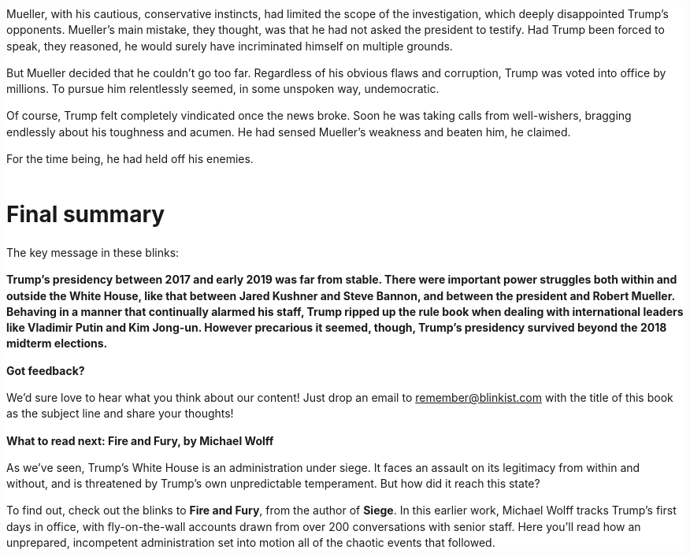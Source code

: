 Mueller, with his cautious, conservative instincts, had limited the scope of the investigation, which deeply disappointed Trump’s opponents. Mueller’s main mistake, they thought, was that he had not asked the president to testify. Had Trump been forced to speak, they reasoned, he would surely have incriminated himself on multiple grounds. 

But Mueller decided that he couldn’t go too far. Regardless of his obvious flaws and corruption, Trump was voted into office by millions. To pursue him relentlessly seemed, in some unspoken way, undemocratic.  

Of course, Trump felt completely vindicated once the news broke. Soon he was taking calls from well-wishers, bragging endlessly about his toughness and acumen. He had sensed Mueller’s weakness and beaten him, he claimed. 

For the time being, he had held off his enemies.

# Final summary

The key message in these blinks:

**Trump’s presidency between 2017 and early 2019 was far from stable. There were important power struggles both within and outside the White House, like that between Jared Kushner and Steve Bannon, and between the president and Robert Mueller. Behaving in a manner that continually alarmed his staff, Trump ripped up the rule book when dealing with international leaders like Vladimir Putin and Kim Jong-un. However precarious it seemed, though, Trump’s presidency survived beyond the 2018 midterm elections.**

**Got feedback?**

We’d sure love to hear what you think about our content! Just drop an email to remember@blinkist.com with the title of this book as the subject line and share your thoughts!

**What to read next: ******Fire and Fury******, by Michael Wolff**

As we’ve seen, Trump’s White House is an administration under siege. It faces an assault on its legitimacy from within and without, and is threatened by Trump’s own unpredictable temperament. But how did it reach this state?

To find out, check out the blinks to **Fire and Fury**, from the author of **Siege**. In this earlier work, Michael Wolff tracks Trump’s first days in office, with fly-on-the-wall accounts drawn from over 200 conversations with senior staff. Here you’ll read how an unprepared, incompetent administration set into motion all of the chaotic events that followed.
